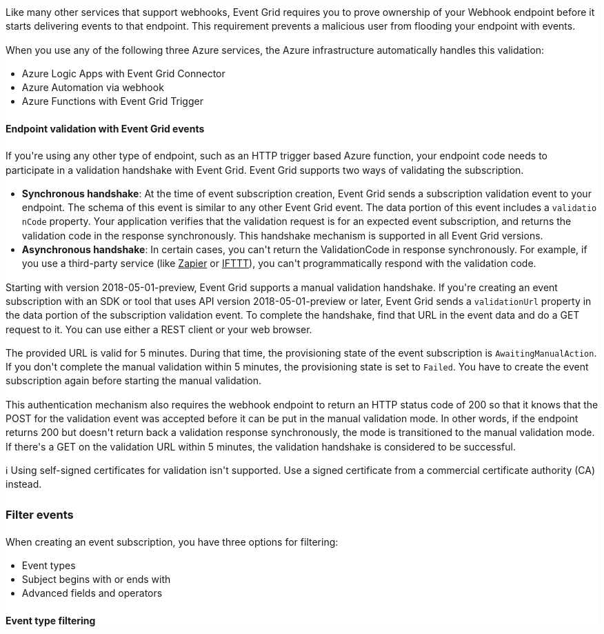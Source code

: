 Like many other services that support webhooks, Event Grid requires you to prove ownership of your Webhook endpoint before it starts delivering events to that endpoint. This requirement prevents a malicious user from flooding your endpoint with events.

When you use any of the following three Azure services, the Azure infrastructure automatically handles this validation:

- Azure Logic Apps with Event Grid Connector
- Azure Automation via webhook
- Azure Functions with Event Grid Trigger

#### Endpoint validation with Event Grid events

If you're using any other type of endpoint, such as an HTTP trigger based Azure function, your endpoint code needs to participate in a validation handshake with Event Grid. Event Grid supports two ways of validating the subscription.

- **Synchronous handshake**: At the time of event subscription creation, Event Grid sends a subscription validation event to your endpoint. The schema of this event is similar to any other Event Grid event. The data portion of this event includes a `validationCode` property. Your application verifies that the validation request is for an expected event subscription, and returns the validation code in the response synchronously. This handshake mechanism is supported in all Event Grid versions.
- **Asynchronous handshake**: In certain cases, you can't return the ValidationCode in response synchronously. For example, if you use a third-party service (like [Zapier](https://zapier.com/) or [IFTTT](https://ifttt.com/)), you can't programmatically respond with the validation code.

Starting with version 2018-05-01-preview, Event Grid supports a manual validation handshake. If you're creating an event subscription with an SDK or tool that uses API version 2018-05-01-preview or later, Event Grid sends a `validationUrl` property in the data portion of the subscription validation event. To complete the handshake, find that URL in the event data and do a GET request to it. You can use either a REST client or your web browser.

The provided URL is valid for 5 minutes. During that time, the provisioning state of the event subscription is `AwaitingManualAction`. If you don't complete the manual validation within 5 minutes, the provisioning state is set to `Failed`. You have to create the event subscription again before starting the manual validation.

This authentication mechanism also requires the webhook endpoint to return an HTTP status code of 200 so that it knows that the POST for the validation event was accepted before it can be put in the manual validation mode. In other words, if the endpoint returns 200 but doesn't return back a validation response synchronously, the mode is transitioned to the manual validation mode. If there's a GET on the validation URL within 5 minutes, the validation handshake is considered to be successful.

:information_source: Using self-signed certificates for validation isn't supported. Use a signed certificate from a commercial certificate authority (CA) instead.

### Filter events

When creating an event subscription, you have three options for filtering:

- Event types
- Subject begins with or ends with
- Advanced fields and operators

#### Event type filtering
